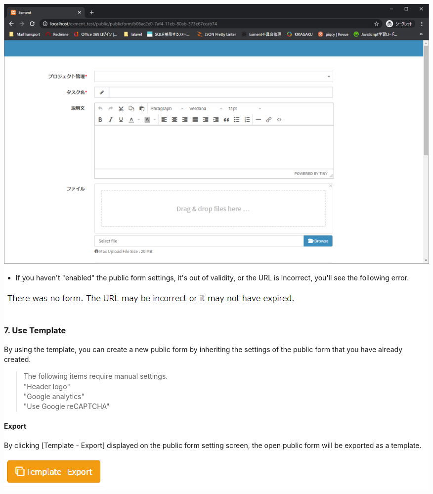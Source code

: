 ![Publif Form Page](img/form/public_form_page.png)

- If you haven't "enabled" the public form settings, it's out of validity, or the URL is incorrect, you'll see the following error.  

![Publif Form Error Page](img/form/public_form_error.png)

### 7. Use Template
By using the template, you can create a new public form by inheriting the settings of the public form that you have already created.
>The following items require manual settings.<br />"Header logo"<br />"Google analytics"<br />"Use Google reCAPTCHA"

#### Export
By clicking [Template - Export] displayed on the public form setting screen, the open public form will be exported as a template.

![Public Form Export](img/form/public_form_export.png)

